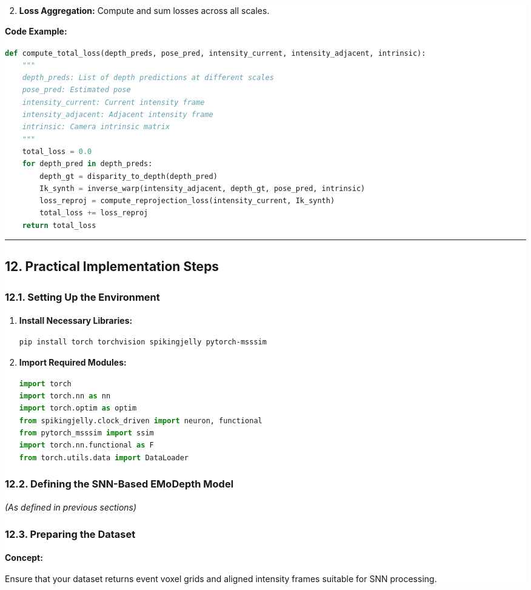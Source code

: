 2. **Loss Aggregation:** Compute and sum losses across all scales.

**Code Example:**

```python
def compute_total_loss(depth_preds, pose_pred, intensity_current, intensity_adjacent, intrinsic):
    """
    depth_preds: List of depth predictions at different scales
    pose_pred: Estimated pose
    intensity_current: Current intensity frame
    intensity_adjacent: Adjacent intensity frame
    intrinsic: Camera intrinsic matrix
    """
    total_loss = 0.0
    for depth_pred in depth_preds:
        depth_gt = disparity_to_depth(depth_pred)
        Ik_synth = inverse_warp(intensity_adjacent, depth_gt, pose_pred, intrinsic)
        loss_reproj = compute_reprojection_loss(intensity_current, Ik_synth)
        total_loss += loss_reproj
    return total_loss
```

---

## **12. Practical Implementation Steps**

### **12.1. Setting Up the Environment**

1. **Install Necessary Libraries:**

   ```bash
   pip install torch torchvision spikingjelly pytorch-msssim
   ```

2. **Import Required Modules:**

   ```python
   import torch
   import torch.nn as nn
   import torch.optim as optim
   from spikingjelly.clock_driven import neuron, functional
   from pytorch_msssim import ssim
   import torch.nn.functional as F
   from torch.utils.data import DataLoader
   ```

### **12.2. Defining the SNN-Based EMoDepth Model**

*(As defined in previous sections)*

### **12.3. Preparing the Dataset**

**Concept:**

Ensure that your dataset returns event voxel grids and aligned intensity frames suitable for SNN processing.
